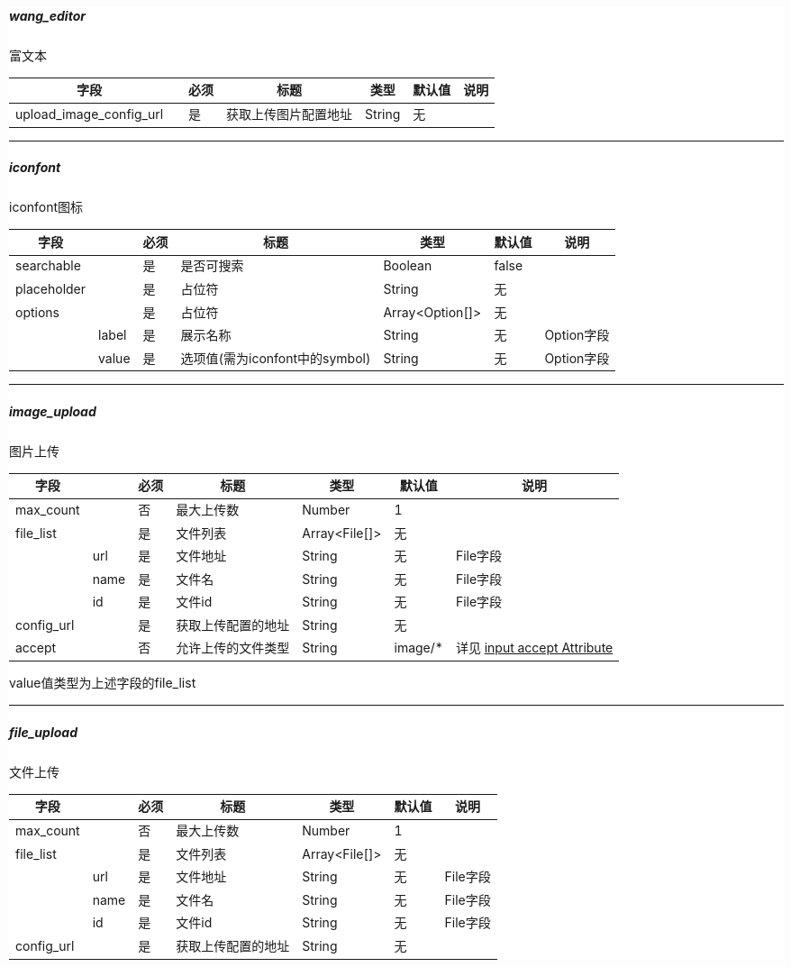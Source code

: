 
##### wang_editor

富文本

| 字段                      |     | 必须 | 标题         | 类型     | 默认值 | 说明 |
|-------------------------|-----|----|------------|--------|-----|----|
| upload_image_config_url |     | 是  | 获取上传图片配置地址 | String | 无   |    |

---

##### iconfont

iconfont图标

| 字段          |       | 必须 | 标题                      | 类型              | 默认值   | 说明       |
|-------------|-------|----|-------------------------|-----------------|-------|----------|
| searchable  |       | 是  | 是否可搜索                   | Boolean         | false |          |
| placeholder |       | 是  | 占位符                     | String          | 无     |          |
| options     |       | 是  | 占位符                     | Array<Option[]> | 无     |          |
|             | label | 是  | 展示名称                    | String          | 无     | Option字段 |
|             | value | 是  | 选项值(需为iconfont中的symbol) | String          | 无     | Option字段 |

---

##### image_upload

图片上传

| 字段         |      | 必须 | 标题        | 类型            | 默认值     | 说明                                                                                                       |
|------------|------|----|-----------|---------------|---------|----------------------------------------------------------------------------------------------------------|
| max_count  |      | 否  | 最大上传数     | Number        | 1       |                                                                                                          |
| file_list  |      | 是  | 文件列表      | Array<File[]> | 无       |                                                                                                          |
|            | url  | 是  | 文件地址      | String        | 无       | File字段                                                                                                   |
|            | name | 是  | 文件名       | String        | 无       | File字段                                                                                                   |
|            | id   | 是  | 文件id      | String        | 无       | File字段                                                                                                   |
| config_url |      | 是  | 获取上传配置的地址 | String        | 无       |                                                                                                          |
| accept     |      | 否  | 允许上传的文件类型 | String        | image/* | 详见 [input accept Attribute](https://developer.mozilla.org/en-US/docs/Web/HTML/Element/input/file#accept) |

value值类型为上述字段的file_list

---

##### file_upload

文件上传

| 字段         |      | 必须 | 标题        | 类型            | 默认值 | 说明                                                                                                       |
|------------|------|----|-----------|---------------|-----|----------------------------------------------------------------------------------------------------------|
| max_count  |      | 否  | 最大上传数     | Number        | 1   |                                                                                                          |
| file_list  |      | 是  | 文件列表      | Array<File[]> | 无   |                                                                                                          |
|            | url  | 是  | 文件地址      | String        | 无   | File字段                                                                                                   |
|            | name | 是  | 文件名       | String        | 无   | File字段                                                                                                   |
|            | id   | 是  | 文件id      | String        | 无   | File字段                                                                                                   |
| config_url |      | 是  | 获取上传配置的地址 | String        | 无   |                                                                                                          |